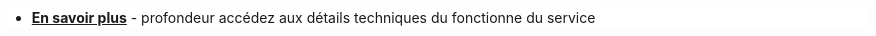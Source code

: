 * [**En savoir plus**](active-directory-passwords-learn-more.md) - profondeur accédez aux détails techniques du fonctionne du service



[001]: ./media/active-directory-passwords-troubleshoot/001.jpg "Image_001.jpg"
[002]: ./media/active-directory-passwords-troubleshoot/002.jpg "Image_002.jpg"
[003]: ./media/active-directory-passwords-troubleshoot/003.jpg "Image_003.jpg"
[004]: ./media/active-directory-passwords-troubleshoot/004.jpg "Image_004.jpg"
